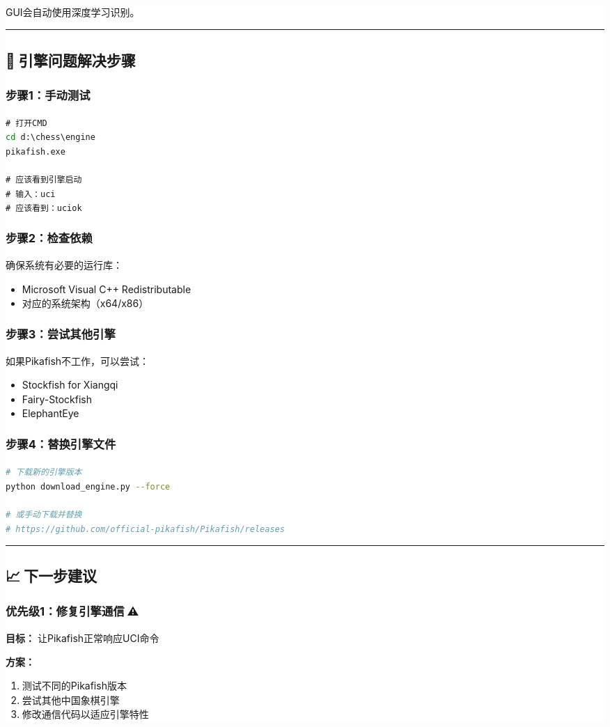 GUI会自动使用深度学习识别。

---

## 🔧 引擎问题解决步骤

### 步骤1：手动测试

```cmd
# 打开CMD
cd d:\chess\engine
pikafish.exe

# 应该看到引擎启动
# 输入：uci
# 应该看到：uciok
```

### 步骤2：检查依赖

确保系统有必要的运行库：
- Microsoft Visual C++ Redistributable
- 对应的系统架构（x64/x86）

### 步骤3：尝试其他引擎

如果Pikafish不工作，可以尝试：
- Stockfish for Xiangqi
- Fairy-Stockfish
- ElephantEye

### 步骤4：替换引擎文件

```bash
# 下载新的引擎版本
python download_engine.py --force

# 或手动下载并替换
# https://github.com/official-pikafish/Pikafish/releases
```

---

## 📈 下一步建议

### 优先级1：修复引擎通信 ⚠️

**目标：** 让Pikafish正常响应UCI命令

**方案：**
1. 测试不同的Pikafish版本
2. 尝试其他中国象棋引擎
3. 修改通信代码以适应引擎特性
